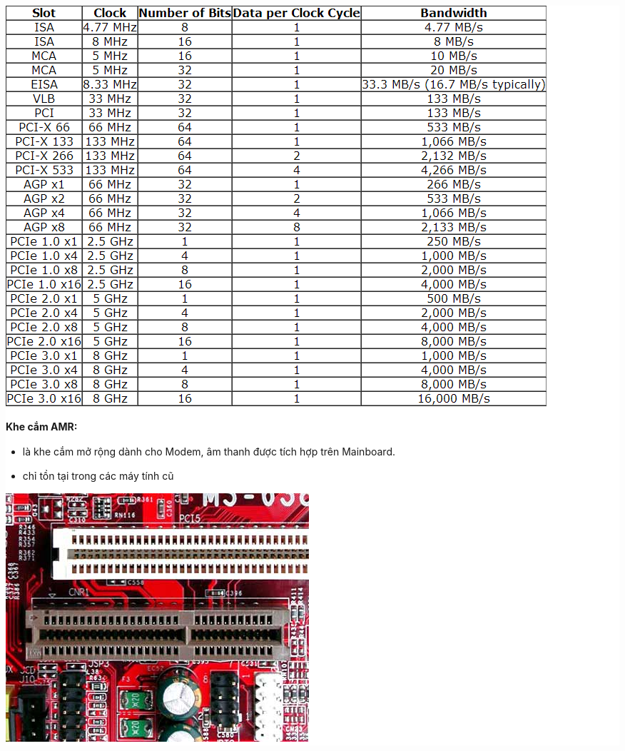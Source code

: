 ![](2.2-bo-manh-chu---mainboard-media/media/image12.png)

**Khe cắm AMR:**

-   là khe cắm mở rộng dành cho Modem, âm thanh được tích hợp
    trên Mainboard.

-   chỉ tồn tại trong các máy tính cũ

![](2.2-bo-manh-chu---mainboard-media/media/image13.jpeg)